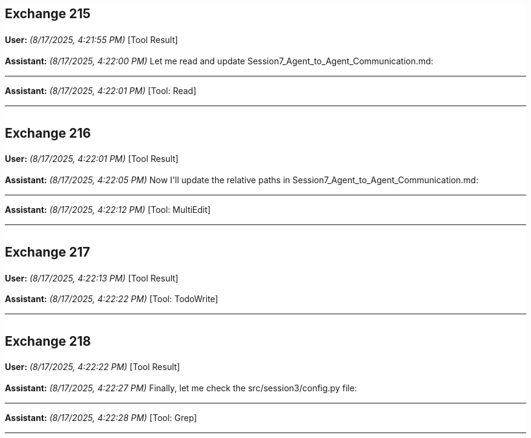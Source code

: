 ## Exchange 215

**User:** *(8/17/2025, 4:21:55 PM)*
[Tool Result]

**Assistant:** *(8/17/2025, 4:22:00 PM)*
Let me read and update Session7_Agent_to_Agent_Communication.md:

---

**Assistant:** *(8/17/2025, 4:22:01 PM)*
[Tool: Read]

---

## Exchange 216

**User:** *(8/17/2025, 4:22:01 PM)*
[Tool Result]

**Assistant:** *(8/17/2025, 4:22:05 PM)*
Now I'll update the relative paths in Session7_Agent_to_Agent_Communication.md:

---

**Assistant:** *(8/17/2025, 4:22:12 PM)*
[Tool: MultiEdit]

---

## Exchange 217

**User:** *(8/17/2025, 4:22:13 PM)*
[Tool Result]

**Assistant:** *(8/17/2025, 4:22:22 PM)*
[Tool: TodoWrite]

---

## Exchange 218

**User:** *(8/17/2025, 4:22:22 PM)*
[Tool Result]

**Assistant:** *(8/17/2025, 4:22:27 PM)*
Finally, let me check the src/session3/config.py file:

---

**Assistant:** *(8/17/2025, 4:22:28 PM)*
[Tool: Grep]

---
